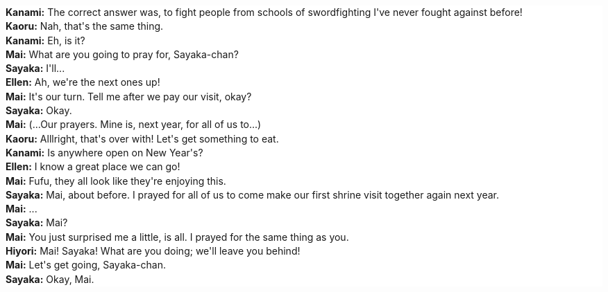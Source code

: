 **Kanami:** The correct answer was, to fight people from schools of swordfighting I've never fought against before!  
**Kaoru:** Nah, that's the same thing.  
**Kanami:** Eh, is it?  
**Mai:** What are you going to pray for, Sayaka-chan?  
**Sayaka:** I'll...  
**Ellen:** Ah, we're the next ones up!  
**Mai:** It's our turn. Tell me after we pay our visit, okay?  
**Sayaka:** Okay.  
**Mai:** (...Our prayers. Mine is, next year, for all of us to...)  
**Kaoru:** Alllright, that's over with! Let's get something to eat.  
**Kanami:** Is anywhere open on New Year's?  
**Ellen:** I know a great place we can go!  
**Mai:** Fufu, they all look like they're enjoying this.  
**Sayaka:** Mai, about before. I prayed for all of us to come make our first shrine visit together again next year.  
**Mai:** ...  
**Sayaka:** Mai?  
**Mai:** You just surprised me a little, is all. I prayed for the same thing as you.  
**Hiyori:** Mai! Sayaka! What are you doing; we'll leave you behind!  
**Mai:** Let's get going, Sayaka-chan.  
**Sayaka:** Okay, Mai.  